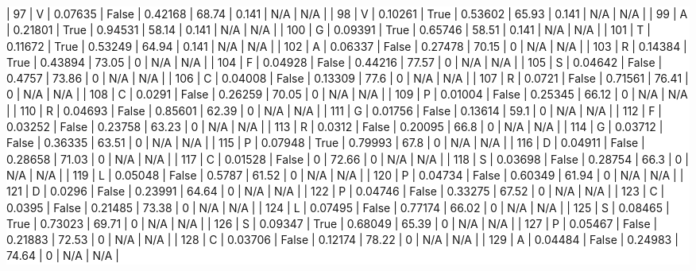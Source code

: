 |    97 | V    |         0.07635 | False     |                          0.42168 |                 68.74 |         0.141 | N/A                    | N/A                             |
|    98 | V    |         0.10261 | True      |                          0.53602 |                 65.93 |         0.141 | N/A                    | N/A                             |
|    99 | A    |         0.21801 | True      |                          0.94531 |                 58.14 |         0.141 | N/A                    | N/A                             |
|   100 | G    |         0.09391 | True      |                          0.65746 |                 58.51 |         0.141 | N/A                    | N/A                             |
|   101 | T    |         0.11672 | True      |                          0.53249 |                 64.94 |         0.141 | N/A                    | N/A                             |
|   102 | A    |         0.06337 | False     |                          0.27478 |                 70.15 |         0     | N/A                    | N/A                             |
|   103 | R    |         0.14384 | True      |                          0.43894 |                 73.05 |         0     | N/A                    | N/A                             |
|   104 | F    |         0.04928 | False     |                          0.44216 |                 77.57 |         0     | N/A                    | N/A                             |
|   105 | S    |         0.04642 | False     |                          0.4757  |                 73.86 |         0     | N/A                    | N/A                             |
|   106 | C    |         0.04008 | False     |                          0.13309 |                 77.6  |         0     | N/A                    | N/A                             |
|   107 | R    |         0.0721  | False     |                          0.71561 |                 76.41 |         0     | N/A                    | N/A                             |
|   108 | C    |         0.0291  | False     |                          0.26259 |                 70.05 |         0     | N/A                    | N/A                             |
|   109 | P    |         0.01004 | False     |                          0.25345 |                 66.12 |         0     | N/A                    | N/A                             |
|   110 | R    |         0.04693 | False     |                          0.85601 |                 62.39 |         0     | N/A                    | N/A                             |
|   111 | G    |         0.01756 | False     |                          0.13614 |                 59.1  |         0     | N/A                    | N/A                             |
|   112 | F    |         0.03252 | False     |                          0.23758 |                 63.23 |         0     | N/A                    | N/A                             |
|   113 | R    |         0.0312  | False     |                          0.20095 |                 66.8  |         0     | N/A                    | N/A                             |
|   114 | G    |         0.03712 | False     |                          0.36335 |                 63.51 |         0     | N/A                    | N/A                             |
|   115 | P    |         0.07948 | True      |                          0.79993 |                 67.8  |         0     | N/A                    | N/A                             |
|   116 | D    |         0.04911 | False     |                          0.28658 |                 71.03 |         0     | N/A                    | N/A                             |
|   117 | C    |         0.01528 | False     |                          0       |                 72.66 |         0     | N/A                    | N/A                             |
|   118 | S    |         0.03698 | False     |                          0.28754 |                 66.3  |         0     | N/A                    | N/A                             |
|   119 | L    |         0.05048 | False     |                          0.5787  |                 61.52 |         0     | N/A                    | N/A                             |
|   120 | P    |         0.04734 | False     |                          0.60349 |                 61.94 |         0     | N/A                    | N/A                             |
|   121 | D    |         0.0296  | False     |                          0.23991 |                 64.64 |         0     | N/A                    | N/A                             |
|   122 | P    |         0.04746 | False     |                          0.33275 |                 67.52 |         0     | N/A                    | N/A                             |
|   123 | C    |         0.0395  | False     |                          0.21485 |                 73.38 |         0     | N/A                    | N/A                             |
|   124 | L    |         0.07495 | False     |                          0.77174 |                 66.02 |         0     | N/A                    | N/A                             |
|   125 | S    |         0.08465 | True      |                          0.73023 |                 69.71 |         0     | N/A                    | N/A                             |
|   126 | S    |         0.09347 | True      |                          0.68049 |                 65.39 |         0     | N/A                    | N/A                             |
|   127 | P    |         0.05467 | False     |                          0.21883 |                 72.53 |         0     | N/A                    | N/A                             |
|   128 | C    |         0.03706 | False     |                          0.12174 |                 78.22 |         0     | N/A                    | N/A                             |
|   129 | A    |         0.04484 | False     |                          0.24983 |                 74.64 |         0     | N/A                    | N/A                             |